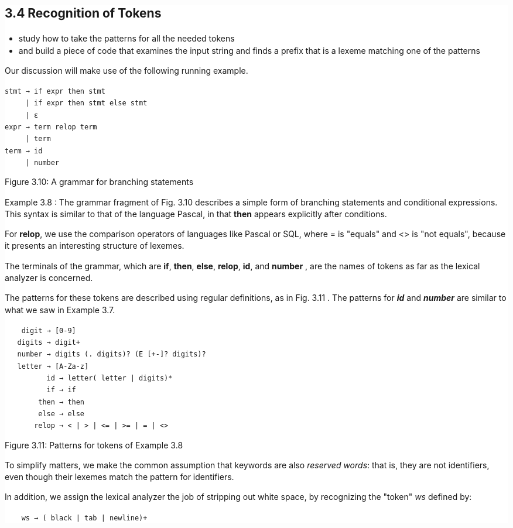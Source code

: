 
<h2 id="ebea52fcade7fe28010bd99d30398b5d"></h2>


## 3.4 Recognition of Tokens

- study how to take the patterns for all the needed tokens 
- and build a piece of code that examines the input string and finds a prefix that is a lexeme matching one of the patterns

Our discussion will make use of the following running example.

```
stmt → if expr then stmt
     | if expr then stmt else stmt 
     | ε
expr → term relop term
     | term
term → id
     | number
```

Figure 3.10: A grammar for branching statements

Example 3.8 : The grammar fragment of Fig. 3.10 describes a simple form of branching statements and conditional expressions. This syntax is similar to that of the language Pascal, in that **then** appears explicitly after conditions.

For **relop**, we use the comparison operators of languages like Pascal or SQL, where = is "equals" and <> is "not equals", because it presents an interesting structure of lexemes.

The terminals of the grammar, which are **if**, **then**, **else**, **relop**, **id**, and **number** , are the names of tokens as far as the lexical analyzer is concerned. 

The patterns for these tokens are described using regular definitions, as in Fig. 3.11 . The patterns for ***id*** and ***number*** are similar to what we saw in Example 3.7.

```
    digit → [0-9]
   digits → digit+
   number → digits (. digits)? (E [+-]? digits)?
   letter → [A-Za-z]
          id → letter( letter | digits)*
          if → if
        then → then
        else → else
       relop → < | > | <= | >= | = | <>
```

Figure 3.11: Patterns for tokens of Example 3.8

To simplify matters, we make the common assumption that keywords are also *reserved words*: that is, they are not identifiers, even though their lexemes match the pattern for identifiers.

In addition, we assign the lexical analyzer the job of stripping out white­ space, by recognizing the "token" *ws* defined by:

```
    ws → ( black | tab | newline)+
```


[1]:  ../imgs/Compiler_F3.56.png
[336]: ../imgs/Compiler_F3.36.png
[363]: ../imgs/Compiler_F3.63.png